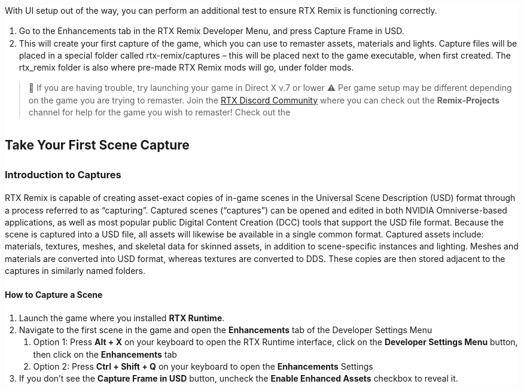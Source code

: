 With UI setup out of the way, you can perform an additional test to ensure RTX Remix is functioning correctly.

1. Go to the Enhancements tab in the RTX Remix Developer Menu, and press Capture Frame in USD.
2. This will create your first capture of the game, which you can use to remaster assets, materials and lights. Capture files will be placed in a special folder called rtx-remix/captures – this will be placed next to the game executable, when first created. The rtx_remix folder is also where pre-made RTX Remix mods will go, under folder mods.

> 📝  If you are having trouble, try launching your game in Direct X v.7 or lower
> ⚠️ Per game setup may be different depending on the game you are trying to remaster.  Join the [RTX Discord Community](http://discord.gg/rtxremix) where you can check out the **Remix-Projects** channel for help for the game you wish to remaster!  Check out the


## Take Your First Scene Capture




### Introduction to Captures

RTX Remix is capable of creating asset-exact copies of in-game scenes in the Universal Scene Description (USD) format through a process referred to as “capturing”. Captured scenes (“captures”) can be opened and edited in both NVIDIA Omniverse-based applications, as well as most popular public Digital Content Creation (DCC) tools that support the USD file format.   Because the scene is captured into a USD file, all assets will likewise be available in a single common format. Captured assets include: materials, textures, meshes, and skeletal data for skinned assets, in addition to scene-specific instances and lighting.  Meshes and materials are converted into USD format, whereas textures are converted to DDS. These copies are then stored adjacent to the captures in similarly named folders.

#### How to Capture a Scene

1. Launch the game where you installed **RTX Runtime**.
2. Navigate to the first scene in the game and open the **Enhancements** tab of the Developer Settings Menu
    1. Option 1: Press **Alt + X** on your keyboard to open the RTX Runtime interface, click on the **Developer Settings Menu** button, then click on the **Enhancements** tab
    2. Option 2: Press **Ctrl + Shift + Q** on your keyboard to open the **Enhancements** Settings
3. If you don’t see the **Capture Frame in USD** button, uncheck the **Enable Enhanced Assets** checkbox to reveal it.  
